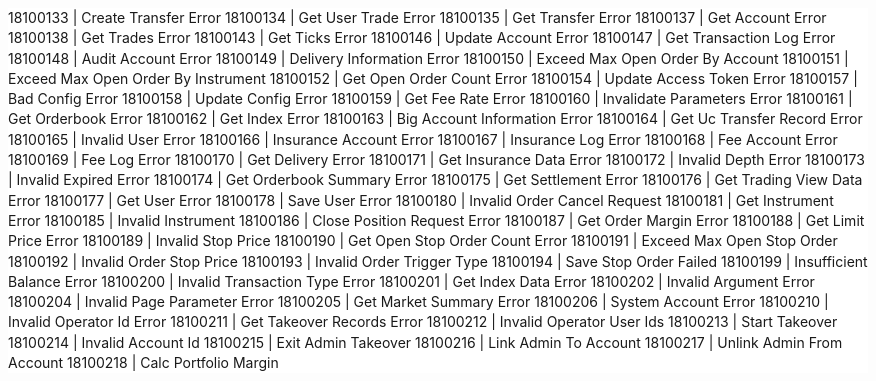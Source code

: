 18100133 | Create Transfer Error
18100134 | Get User Trade Error
18100135 | Get Transfer Error
18100137 | Get Account Error
18100138 | Get Trades Error
18100143 | Get Ticks Error
18100146 | Update Account Error
18100147 | Get Transaction Log Error
18100148 | Audit Account Error
18100149 | Delivery Information Error
18100150 | Exceed Max Open Order By Account
18100151 | Exceed Max Open Order By Instrument
18100152 | Get Open Order Count Error
18100154 | Update Access Token Error
18100157 | Bad Config Error
18100158 | Update Config Error
18100159 | Get Fee Rate Error
18100160 | Invalidate Parameters Error
18100161 | Get Orderbook Error
18100162 | Get Index Error
18100163 | Big Account Information Error
18100164 | Get Uc Transfer Record Error
18100165 | Invalid User Error
18100166 | Insurance Account Error
18100167 | Insurance Log Error
18100168 | Fee Account Error
18100169 | Fee Log Error
18100170 | Get Delivery Error
18100171 | Get Insurance Data Error
18100172 | Invalid Depth Error
18100173 | Invalid Expired Error
18100174 | Get Orderbook Summary Error
18100175 | Get Settlement Error
18100176 | Get Trading View Data Error
18100177 | Get User Error
18100178 | Save User Error
18100180 | Invalid Order Cancel Request
18100181 | Get Instrument Error
18100185 | Invalid Instrument
18100186 | Close Position Request Error
18100187 | Get Order Margin Error
18100188 | Get Limit Price Error
18100189 | Invalid Stop Price
18100190 | Get Open Stop Order Count Error
18100191 | Exceed Max Open Stop Order
18100192 | Invalid Order Stop Price
18100193 | Invalid Order Trigger Type
18100194 | Save Stop Order Failed
18100199 | Insufficient Balance Error
18100200 | Invalid Transaction Type Error
18100201 | Get Index Data Error
18100202 | Invalid Argument Error
18100204 | Invalid Page Parameter Error
18100205 | Get Market Summary Error
18100206 | System Account Error
18100210 | Invalid Operator Id Error
18100211 | Get Takeover Records Error
18100212 | Invalid Operator User Ids
18100213 | Start Takeover
18100214 | Invalid Account Id
18100215 | Exit Admin Takeover
18100216 | Link Admin To Account
18100217 | Unlink Admin From Account
18100218 | Calc Portfolio Margin